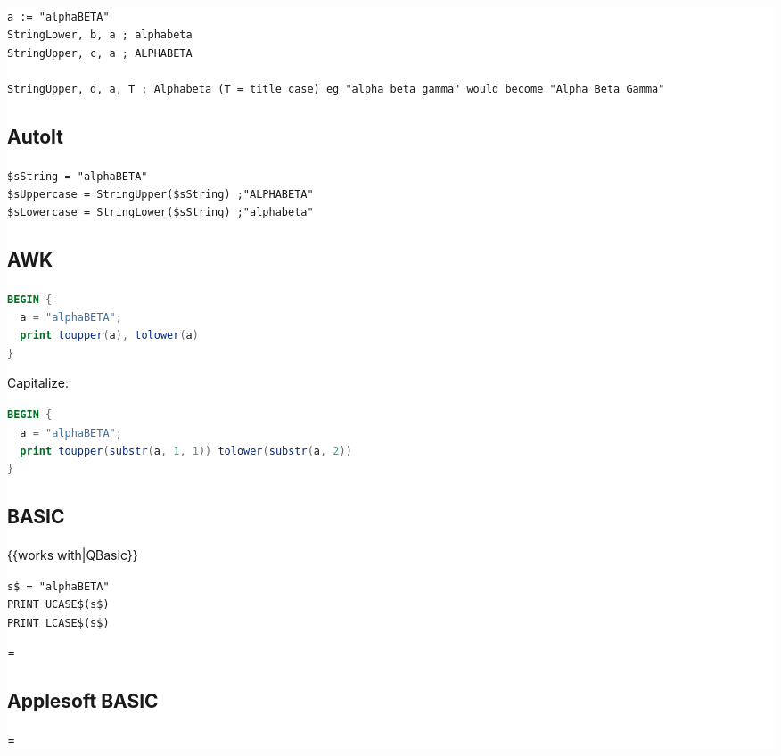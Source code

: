 

```autohotkey
a := "alphaBETA"
StringLower, b, a ; alphabeta
StringUpper, c, a ; ALPHABETA

StringUpper, d, a, T ; Alphabeta (T = title case) eg "alpha beta gamma" would become "Alpha Beta Gamma"
```



## AutoIt



```autoit
$sString = "alphaBETA"
$sUppercase = StringUpper($sString) ;"ALPHABETA"
$sLowercase = StringLower($sString) ;"alphabeta"
```



## AWK



```awk
BEGIN {
  a = "alphaBETA";
  print toupper(a), tolower(a)
}
```


Capitalize:

```awk
BEGIN {
  a = "alphaBETA"; 
  print toupper(substr(a, 1, 1)) tolower(substr(a, 2))
}
```



## BASIC

{{works with|QBasic}}

```qbasic
s$ = "alphaBETA"
PRINT UCASE$(s$)
PRINT LCASE$(s$)
```


=
## Applesoft BASIC
=
